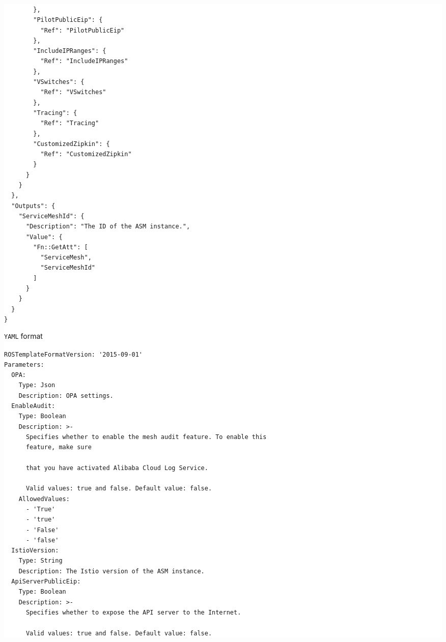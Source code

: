 ```
        },
        "PilotPublicEip": {
          "Ref": "PilotPublicEip"
        },
        "IncludeIPRanges": {
          "Ref": "IncludeIPRanges"
        },
        "VSwitches": {
          "Ref": "VSwitches"
        },
        "Tracing": {
          "Ref": "Tracing"
        },
        "CustomizedZipkin": {
          "Ref": "CustomizedZipkin"
        }
      }
    }
  },
  "Outputs": {
    "ServiceMeshId": {
      "Description": "The ID of the ASM instance.",
      "Value": {
        "Fn::GetAtt": [
          "ServiceMesh",
          "ServiceMeshId"
        ]
      }
    }
  }
}
```

`YAML` format

```
ROSTemplateFormatVersion: '2015-09-01'
Parameters:
  OPA:
    Type: Json
    Description: OPA settings.
  EnableAudit:
    Type: Boolean
    Description: >-
      Specifies whether to enable the mesh audit feature. To enable this
      feature, make sure

      that you have activated Alibaba Cloud Log Service.

      Valid values: true and false. Default value: false.
    AllowedValues:
      - 'True'
      - 'true'
      - 'False'
      - 'false'
  IstioVersion:
    Type: String
    Description: The Istio version of the ASM instance.
  ApiServerPublicEip:
    Type: Boolean
    Description: >-
      Specifies whether to expose the API server to the Internet.

      Valid values: true and false. Default value: false.
```